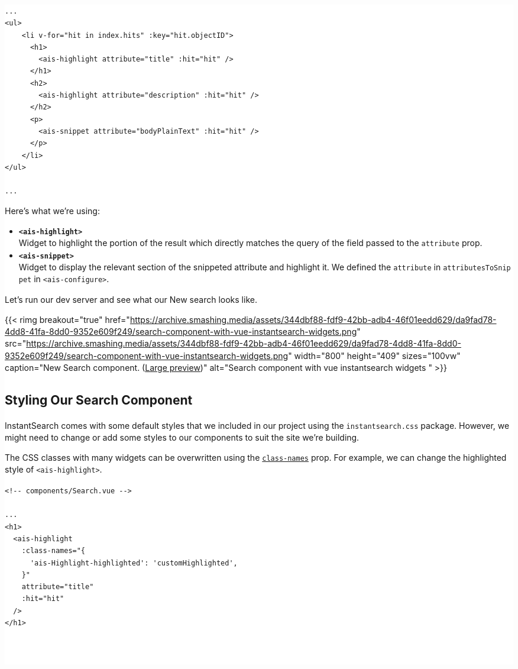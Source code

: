 <pre><code class="language-javascript">...
&lt;ul&gt;
    &lt;li v-for="hit in index.hits" :key="hit.objectID"&gt;
      &lt;h1&gt;
        &lt;ais-highlight attribute="title" :hit="hit" /&gt;
      &lt;/h1&gt;
      &lt;h2&gt;
        &lt;ais-highlight attribute="description" :hit="hit" /&gt;
      &lt;/h2&gt;
      &lt;p&gt;
        &lt;ais-snippet attribute="bodyPlainText" :hit="hit" /&gt;
      &lt;/p&gt;
    &lt;/li&gt;
&lt;/ul&gt;

...</code></pre>

Here’s what we’re using:

- **`<ais-highlight>`**  
Widget to highlight the portion of the result which directly matches the query of the field passed to the `attribute` prop.
- **`<ais-snippet>`**  
Widget to display the relevant section of the snippeted attribute and highlight it. We defined the `attribute` in `attributesToSnippet` in `<ais-configure>`.

Let’s run our dev server and see what our New search looks like.

{{< rimg breakout="true" href="https://archive.smashing.media/assets/344dbf88-fdf9-42bb-adb4-46f01eedd629/da9fad78-4dd8-41fa-8dd0-9352e609f249/search-component-with-vue-instantsearch-widgets.png" src="https://archive.smashing.media/assets/344dbf88-fdf9-42bb-adb4-46f01eedd629/da9fad78-4dd8-41fa-8dd0-9352e609f249/search-component-with-vue-instantsearch-widgets.png" width="800" height="409" sizes="100vw" caption="New Search component. (<a href='https://archive.smashing.media/assets/344dbf88-fdf9-42bb-adb4-46f01eedd629/da9fad78-4dd8-41fa-8dd0-9352e609f249/search-component-with-vue-instantsearch-widgets.png'>Large preview</a>)" alt="Search component with vue instantsearch widgets " >}}

## Styling Our Search Component

InstantSearch comes with some default styles that we included in our project using the `instantsearch.css` package. However, we might need to change or add some styles to our components to suit the site we’re building.

The CSS classes with many widgets can be overwritten using the [`class-names`](https://www.algolia.com/doc/api-reference/widgets/highlight/vue/#widget-param-class-names) prop. For example, we can change the highlighted style of `<ais-highlight>`.

<pre><code class="language-javascript">&lt;!-- components/Search.vue --&gt;

...
&lt;h1&gt;
  &lt;ais-highlight
    :class-names="{
      'ais-Highlight-highlighted': 'customHighlighted',
    }"
    attribute="title"
    :hit="hit"
  /&gt;
&lt;/h1&gt;
